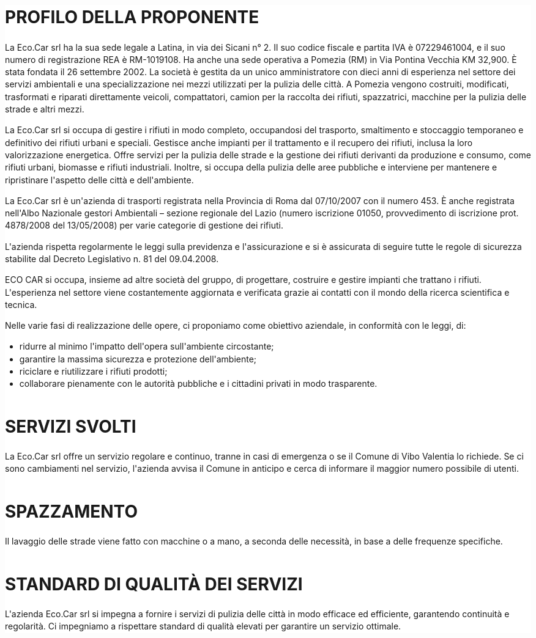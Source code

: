 # PROFILO DELLA PROPONENTE
La Eco.Car srl ha la sua sede legale a Latina, in via dei Sicani n° 2. Il suo codice fiscale e partita IVA è 07229461004, e il suo numero di registrazione REA è RM-1019108. Ha anche una sede operativa a Pomezia (RM) in Via Pontina Vecchia KM 32,900. È stata fondata il 26 settembre 2002. La società è gestita da un unico amministratore con dieci anni di esperienza nel settore dei servizi ambientali e una specializzazione nei mezzi utilizzati per la pulizia delle città. A Pomezia vengono costruiti, modificati, trasformati e riparati direttamente veicoli, compattatori, camion per la raccolta dei rifiuti, spazzatrici, macchine per la pulizia delle strade e altri mezzi.

La Eco.Car srl si occupa di gestire i rifiuti in modo completo, occupandosi del trasporto, smaltimento e stoccaggio temporaneo e definitivo dei rifiuti urbani e speciali. Gestisce anche impianti per il trattamento e il recupero dei rifiuti, inclusa la loro valorizzazione energetica. Offre servizi per la pulizia delle strade e la gestione dei rifiuti derivanti da produzione e consumo, come rifiuti urbani, biomasse e rifiuti industriali. Inoltre, si occupa della pulizia delle aree pubbliche e interviene per mantenere e ripristinare l'aspetto delle città e dell'ambiente.

La Eco.Car srl è un'azienda di trasporti registrata nella Provincia di Roma dal 07/10/2007 con il numero 453. È anche registrata nell'Albo Nazionale gestori Ambientali – sezione regionale del Lazio (numero iscrizione 01050, provvedimento di iscrizione prot. 4878/2008 del 13/05/2008) per varie categorie di gestione dei rifiuti.

L'azienda rispetta regolarmente le leggi sulla previdenza e l'assicurazione e si è assicurata di seguire tutte le regole di sicurezza stabilite dal Decreto Legislativo n. 81 del 09.04.2008.

ECO CAR si occupa, insieme ad altre società del gruppo, di progettare, costruire e gestire impianti che trattano i rifiuti. L'esperienza nel settore viene costantemente aggiornata e verificata grazie ai contatti con il mondo della ricerca scientifica e tecnica.

Nelle varie fasi di realizzazione delle opere, ci proponiamo come obiettivo aziendale, in conformità con le leggi, di:
- ridurre al minimo l'impatto dell'opera sull'ambiente circostante;
- garantire la massima sicurezza e protezione dell'ambiente;
- riciclare e riutilizzare i rifiuti prodotti;
- collaborare pienamente con le autorità pubbliche e i cittadini privati in modo trasparente.

# SERVIZI SVOLTI
La Eco.Car srl offre un servizio regolare e continuo, tranne in casi di emergenza o se il Comune di Vibo Valentia lo richiede. Se ci sono cambiamenti nel servizio, l'azienda avvisa il Comune in anticipo e cerca di informare il maggior numero possibile di utenti.

# SPAZZAMENTO
Il lavaggio delle strade viene fatto con macchine o a mano, a seconda delle necessità, in base a delle frequenze specifiche.

# STANDARD DI QUALITÀ DEI SERVIZI
L'azienda Eco.Car srl si impegna a fornire i servizi di pulizia delle città in modo efficace ed efficiente, garantendo continuità e regolarità. Ci impegniamo a rispettare standard di qualità elevati per garantire un servizio ottimale.
